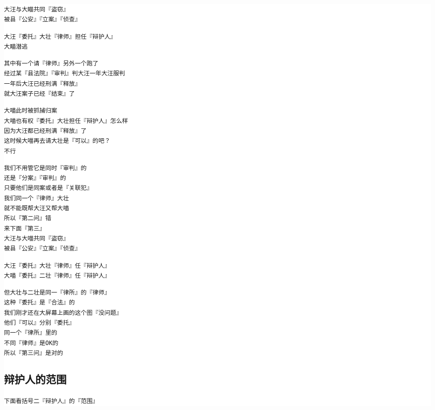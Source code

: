 ```text
大汪与大瞄共同『盗窃』
被县『公安』『立案』『侦查』
```

```text
大汪『委托』大壮『律师』担任『辩护人』
大瞄潜逃
```

```text
其中有一个请『律师』另外一个跑了
经过某『县法院』『审判』判大汪一年大汪服判
一年后大汪已经刑满『释放』
就大汪案子已经『结束』了
```

```text
大喵此时被抓捕归案
大喵也有权『委托』大壮担任『辩护人』怎么样
因为大汪都已经刑满『释放』了
这时候大喵再去请大壮是『可以』的吧？
不行
```

```text
我们不用管它是同时『审判』的
还是『分案』『审判』的
只要他们是同案或者是『关联犯』
我们同一个『律师』大壮
就不能既帮大汪又帮大喵
所以『第二问』错
来下面『第三』
大汪与大喵共同『盗窃』
被县『公安』『立案』『侦查』
```

```text
大汪『委托』大壮『律师』任『辩护人』
大喵『委托』二壮『律师』任『辩护人』
```

```text
但大壮与二壮是同一『律所』的『律师』
这种『委托』是『合法』的
我们刚才还在大屏幕上画的这个图『没问题』
他们『可以』分别『委托』
同一个『律所』里的
不同『律师』是OK的
所以『第三问』是对的
```

## 辩护人的范围

```text
下面看括号二『辩护人』的『范围』
```
